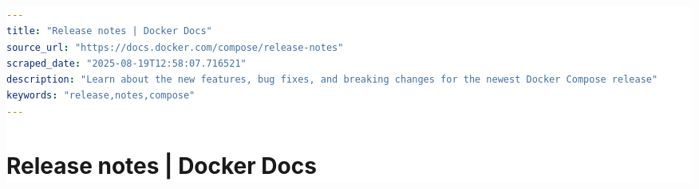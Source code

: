```yaml
---
title: "Release notes | Docker Docs"
source_url: "https://docs.docker.com/compose/release-notes"
scraped_date: "2025-08-19T12:58:07.716521"
description: "Learn about the new features, bug fixes, and breaking changes for the newest Docker Compose release"
keywords: "release,notes,compose"
---
```

# Release notes | Docker Docs
